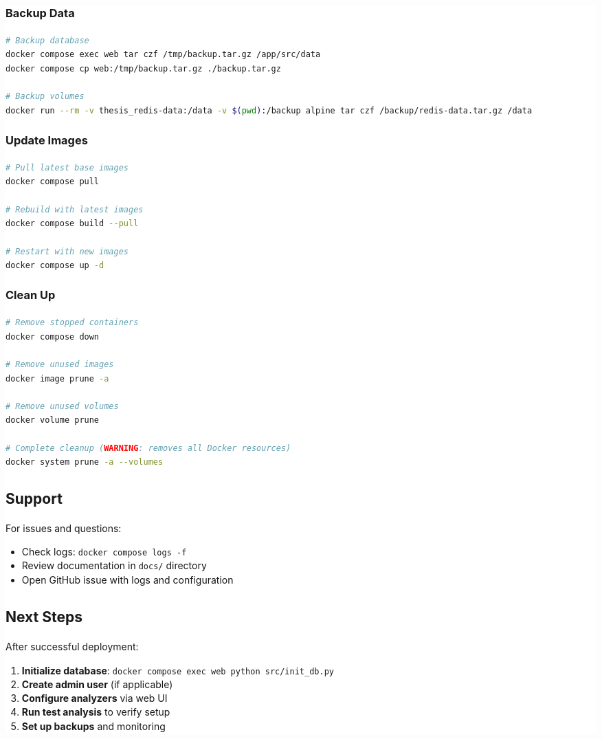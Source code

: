 ### Backup Data

```bash
# Backup database
docker compose exec web tar czf /tmp/backup.tar.gz /app/src/data
docker compose cp web:/tmp/backup.tar.gz ./backup.tar.gz

# Backup volumes
docker run --rm -v thesis_redis-data:/data -v $(pwd):/backup alpine tar czf /backup/redis-data.tar.gz /data
```

### Update Images

```bash
# Pull latest base images
docker compose pull

# Rebuild with latest images
docker compose build --pull

# Restart with new images
docker compose up -d
```

### Clean Up

```bash
# Remove stopped containers
docker compose down

# Remove unused images
docker image prune -a

# Remove unused volumes
docker volume prune

# Complete cleanup (WARNING: removes all Docker resources)
docker system prune -a --volumes
```

## Support

For issues and questions:
- Check logs: `docker compose logs -f`
- Review documentation in `docs/` directory
- Open GitHub issue with logs and configuration

## Next Steps

After successful deployment:

1. **Initialize database**: `docker compose exec web python src/init_db.py`
2. **Create admin user** (if applicable)
3. **Configure analyzers** via web UI
4. **Run test analysis** to verify setup
5. **Set up backups** and monitoring
